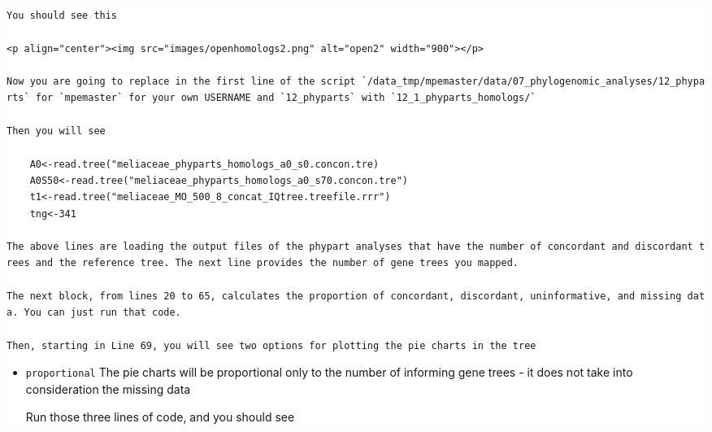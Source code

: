 	You should see this
	
	<p align="center"><img src="images/openhomologs2.png" alt="open2" width="900"></p>
	
	Now you are going to replace in the first line of the script `/data_tmp/mpemaster/data/07_phylogenomic_analyses/12_phyparts` for `mpemaster` for your own USERNAME and `12_phyparts` with `12_1_phyparts_homologs/`

	Then you will see
	
		A0<-read.tree("meliaceae_phyparts_homologs_a0_s0.concon.tre)
		A0S50<-read.tree("meliaceae_phyparts_homologs_a0_s70.concon.tre")
		t1<-read.tree("meliaceae_MO_500_8_concat_IQtree.treefile.rrr")
		tng<-341
		
	The above lines are loading the output files of the phypart analyses that have the number of concordant and discordant trees and the reference tree. The next line provides the number of gene trees you mapped.
	
	The next block, from lines 20 to 65, calculates the proportion of concordant, discordant, uninformative, and missing data. You can just run that code.
	
	Then, starting in Line 69, you will see two options for plotting the pie charts in the tree
	
* `proportional` The pie charts will be proportional only to the number of informing gene trees - it does not take into consideration the missing data
	
	Run those three lines of code, and you should see
	